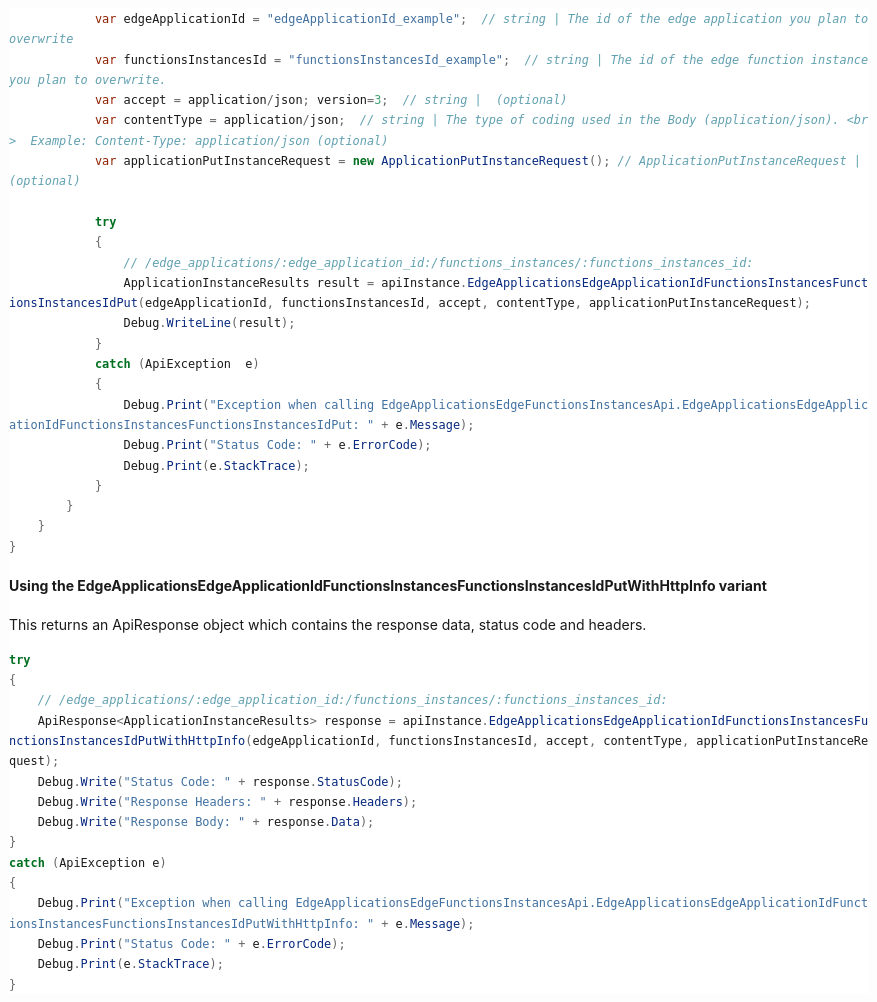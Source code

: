 ```csharp
            var edgeApplicationId = "edgeApplicationId_example";  // string | The id of the edge application you plan to overwrite 
            var functionsInstancesId = "functionsInstancesId_example";  // string | The id of the edge function instance you plan to overwrite.
            var accept = application/json; version=3;  // string |  (optional) 
            var contentType = application/json;  // string | The type of coding used in the Body (application/json). <br>  Example: Content-Type: application/json (optional) 
            var applicationPutInstanceRequest = new ApplicationPutInstanceRequest(); // ApplicationPutInstanceRequest |  (optional) 

            try
            {
                // /edge_applications/:edge_application_id:/functions_instances/:functions_instances_id:
                ApplicationInstanceResults result = apiInstance.EdgeApplicationsEdgeApplicationIdFunctionsInstancesFunctionsInstancesIdPut(edgeApplicationId, functionsInstancesId, accept, contentType, applicationPutInstanceRequest);
                Debug.WriteLine(result);
            }
            catch (ApiException  e)
            {
                Debug.Print("Exception when calling EdgeApplicationsEdgeFunctionsInstancesApi.EdgeApplicationsEdgeApplicationIdFunctionsInstancesFunctionsInstancesIdPut: " + e.Message);
                Debug.Print("Status Code: " + e.ErrorCode);
                Debug.Print(e.StackTrace);
            }
        }
    }
}
```

#### Using the EdgeApplicationsEdgeApplicationIdFunctionsInstancesFunctionsInstancesIdPutWithHttpInfo variant
This returns an ApiResponse object which contains the response data, status code and headers.

```csharp
try
{
    // /edge_applications/:edge_application_id:/functions_instances/:functions_instances_id:
    ApiResponse<ApplicationInstanceResults> response = apiInstance.EdgeApplicationsEdgeApplicationIdFunctionsInstancesFunctionsInstancesIdPutWithHttpInfo(edgeApplicationId, functionsInstancesId, accept, contentType, applicationPutInstanceRequest);
    Debug.Write("Status Code: " + response.StatusCode);
    Debug.Write("Response Headers: " + response.Headers);
    Debug.Write("Response Body: " + response.Data);
}
catch (ApiException e)
{
    Debug.Print("Exception when calling EdgeApplicationsEdgeFunctionsInstancesApi.EdgeApplicationsEdgeApplicationIdFunctionsInstancesFunctionsInstancesIdPutWithHttpInfo: " + e.Message);
    Debug.Print("Status Code: " + e.ErrorCode);
    Debug.Print(e.StackTrace);
}
```
